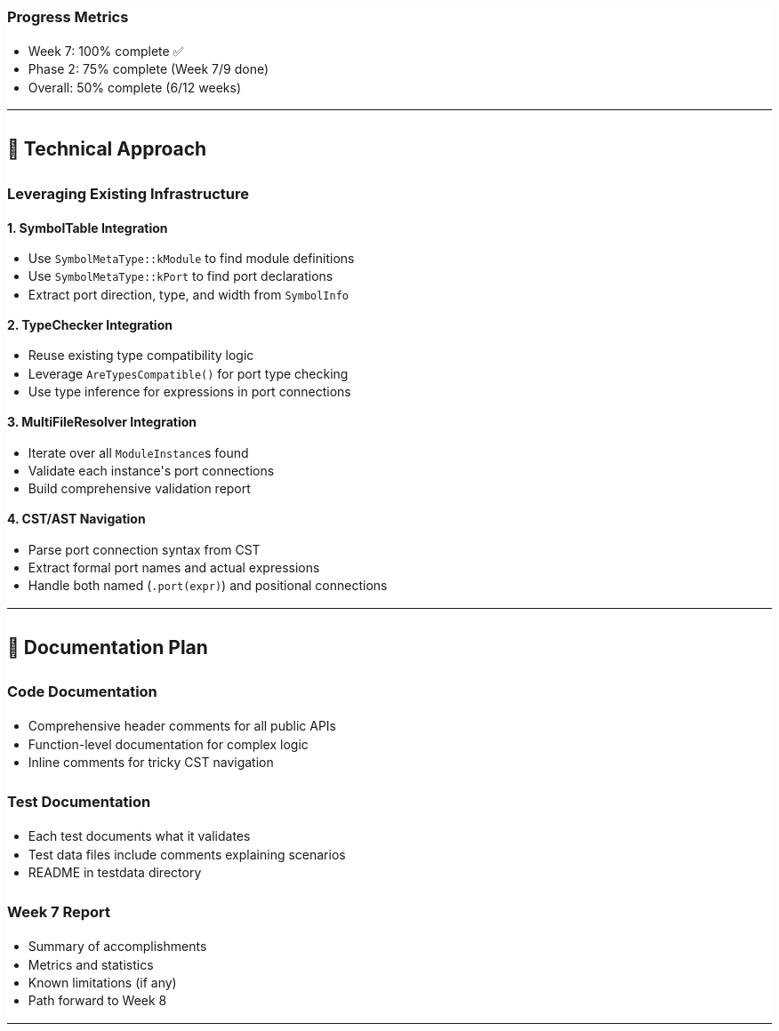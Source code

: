 ### Progress Metrics
- Week 7: 100% complete ✅
- Phase 2: 75% complete (Week 7/9 done)
- Overall: 50% complete (6/12 weeks)

---

## 🔧 Technical Approach

### Leveraging Existing Infrastructure

**1. SymbolTable Integration**
- Use `SymbolMetaType::kModule` to find module definitions
- Use `SymbolMetaType::kPort` to find port declarations
- Extract port direction, type, and width from `SymbolInfo`

**2. TypeChecker Integration**
- Reuse existing type compatibility logic
- Leverage `AreTypesCompatible()` for port type checking
- Use type inference for expressions in port connections

**3. MultiFileResolver Integration**
- Iterate over all `ModuleInstance`s found
- Validate each instance's port connections
- Build comprehensive validation report

**4. CST/AST Navigation**
- Parse port connection syntax from CST
- Extract formal port names and actual expressions
- Handle both named (`.port(expr)`) and positional connections

---

## 📝 Documentation Plan

### Code Documentation
- Comprehensive header comments for all public APIs
- Function-level documentation for complex logic
- Inline comments for tricky CST navigation

### Test Documentation
- Each test documents what it validates
- Test data files include comments explaining scenarios
- README in testdata directory

### Week 7 Report
- Summary of accomplishments
- Metrics and statistics
- Known limitations (if any)
- Path forward to Week 8

---